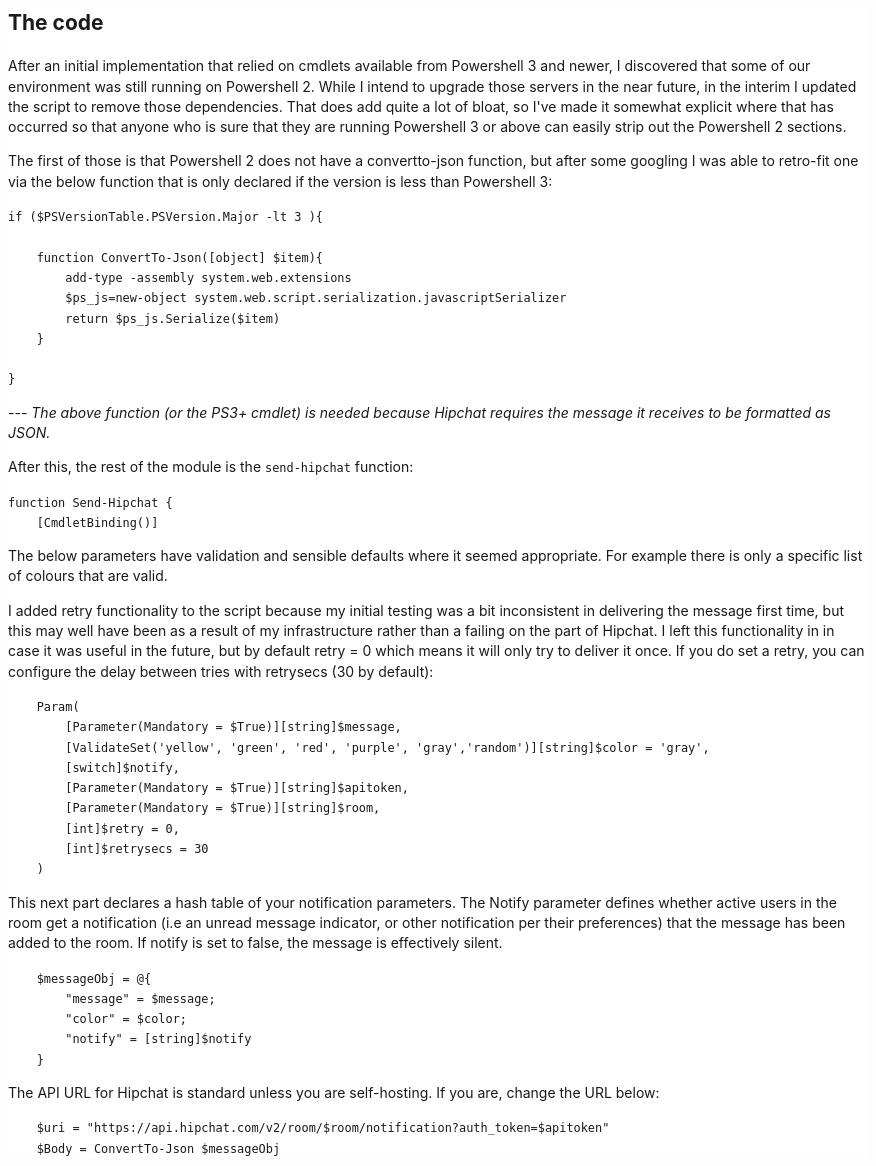 ## The code

After an initial implementation that relied on cmdlets available from Powershell 3 and newer, I discovered that some of our environment was still running on Powershell 2. While I intend to upgrade those servers in the near future, in the interim I updated the script to remove those dependencies. That does add quite a lot of bloat, so I've made it somewhat explicit where that has occurred so that anyone who is sure that they are running Powershell 3 or above can easily strip out the Powershell 2 sections.

The first of those is that Powershell 2 does not have a convertto-json function, but after some googling I was able to retro-fit one via the below function that is only declared if the version is less than Powershell 3:

```language-powershell
if ($PSVersionTable.PSVersion.Major -lt 3 ){
          
    function ConvertTo-Json([object] $item){
        add-type -assembly system.web.extensions
        $ps_js=new-object system.web.script.serialization.javascriptSerializer
        return $ps_js.Serialize($item)
    }

}
```
*--- The above function (or the PS3+ cmdlet) is needed because Hipchat requires the message it receives to be formatted as JSON.*

After this, the rest of the module is the `send-hipchat` function:

```language-powershell
function Send-Hipchat {
    [CmdletBinding()]
```
The below parameters have validation and sensible defaults where it seemed appropriate. For example there is only a specific list of colours that are valid.

I added retry functionality to the script because my initial testing was a bit inconsistent in delivering the message first time, but this may well have been as a result of my infrastructure rather than a failing on the part of Hipchat. I left this functionality in in case it was useful in the future, but by default retry = 0 which means it will only try to deliver it once. If you do set a retry, you can configure the delay between tries with retrysecs (30 by default):
```language-powershell
    Param(
        [Parameter(Mandatory = $True)][string]$message,
        [ValidateSet('yellow', 'green', 'red', 'purple', 'gray','random')][string]$color = 'gray',
        [switch]$notify,
        [Parameter(Mandatory = $True)][string]$apitoken,   
        [Parameter(Mandatory = $True)][string]$room,
        [int]$retry = 0,
        [int]$retrysecs = 30
    )
```
This next part declares a hash table of your notification parameters. The Notify parameter defines whether active users in the room get a notification (i.e an unread message indicator, or other notification per their preferences) that the message has been added to the room. If notify is set to false, the message is effectively silent.
```language-powershell
    $messageObj = @{
        "message" = $message;
        "color" = $color;
        "notify" = [string]$notify
    }
```
The API URL for Hipchat is standard unless you are self-hosting. If you are, change the URL below:
```language-powershell        
    $uri = "https://api.hipchat.com/v2/room/$room/notification?auth_token=$apitoken"
    $Body = ConvertTo-Json $messageObj
```